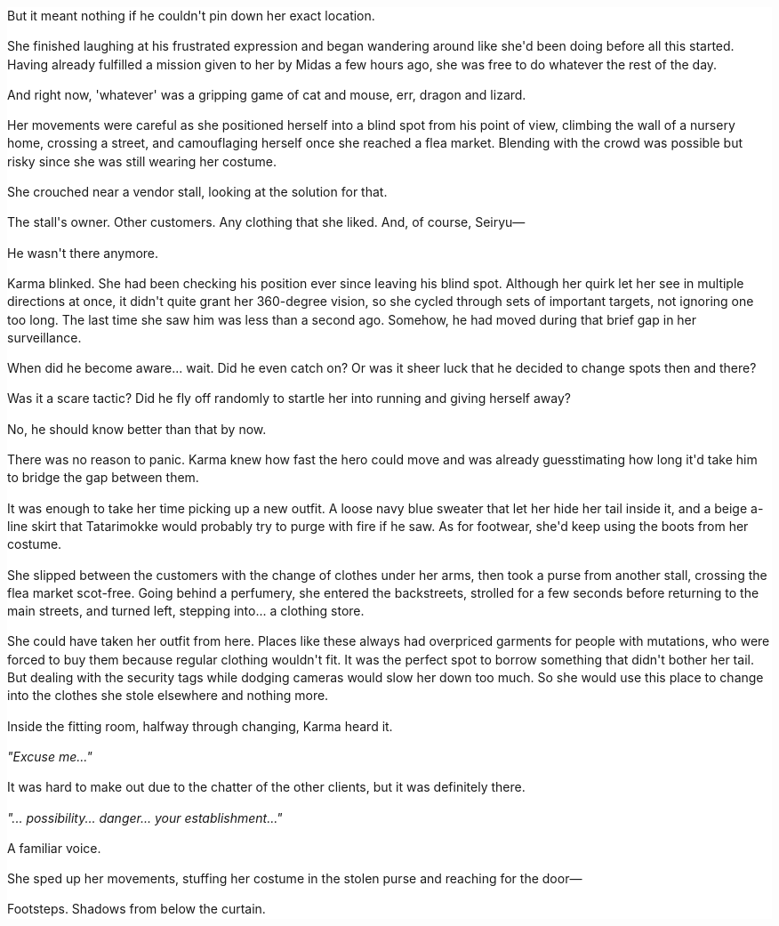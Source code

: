 But it meant nothing if he couldn't pin down her exact location.

She finished laughing at his frustrated expression and began wandering around like she'd been doing before all this started. Having already fulfilled a mission given to her by Midas a few hours ago, she was free to do whatever the rest of the day.

And right now, 'whatever' was a gripping game of cat and mouse, err, dragon and lizard.

Her movements were careful as she positioned herself into a blind spot from his point of view, climbing the wall of a nursery home, crossing a street, and camouflaging herself once she reached a flea market. Blending with the crowd was possible but risky since she was still wearing her costume.

She crouched near a vendor stall, looking at the solution for that. 

The stall's owner. Other customers. Any clothing that she liked. And, of course, Seiryu—

He wasn't there anymore. 

Karma blinked. She had been checking his position ever since leaving his blind spot. Although her quirk let her see in multiple directions at once, it didn't quite grant her 360-degree vision, so she cycled through sets of important targets, not ignoring one too long. The last time she saw him was less than a second ago. Somehow, he had moved during that brief gap in her surveillance.

When did he become aware... wait. Did he even catch on? Or was it sheer luck that he decided to change spots then and there? 

Was it a scare tactic? Did he fly off randomly to startle her into running and giving herself away?

No, he should know better than that by now.

There was no reason to panic. Karma knew how fast the hero could move and was already guesstimating how long it'd take him to bridge the gap between them.

It was enough to take her time picking up a new outfit. A loose navy blue sweater that let her hide her tail inside it, and a beige a-line skirt that Tatarimokke would probably try to purge with fire if he saw. As for footwear, she'd keep using the boots from her costume.

She slipped between the customers with the change of clothes under her arms, then took a purse from another stall, crossing the flea market scot-free. Going behind a perfumery, she entered the backstreets, strolled for a few seconds before returning to the main streets, and turned left, stepping into... a clothing store.

She could have taken her outfit from here. Places like these always had overpriced garments for people with mutations, who were forced to buy them because regular clothing wouldn't fit. It was the perfect spot to borrow something that didn't bother her tail. But dealing with the security tags while dodging cameras would slow her down too much. So she would use this place to change into the clothes she stole elsewhere and nothing more.

Inside the fitting room, halfway through changing, Karma heard it.

*"Excuse me..."*

It was hard to make out due to the chatter of the other clients, but it was definitely there.

*"... possibility... danger... your establishment..."*

A familiar voice.

She sped up her movements, stuffing her costume in the stolen purse and reaching for the door—

Footsteps. Shadows from below the curtain.

